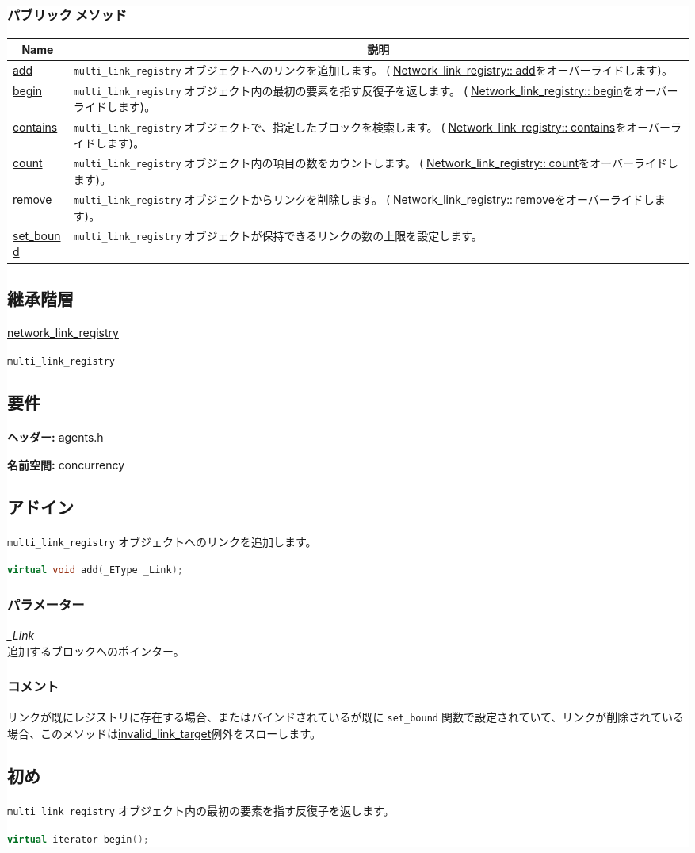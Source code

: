 ### <a name="public-methods"></a>パブリック メソッド

|Name|説明|
|----------|-----------------|
|[add](#add)|`multi_link_registry` オブジェクトへのリンクを追加します。 ( [Network_link_registry:: add](network-link-registry-class.md#add)をオーバーライドします)。|
|[begin](#begin)|`multi_link_registry` オブジェクト内の最初の要素を指す反復子を返します。 ( [Network_link_registry:: begin](network-link-registry-class.md#begin)をオーバーライドします)。|
|[contains](#contains)|`multi_link_registry` オブジェクトで、指定したブロックを検索します。 ( [Network_link_registry:: contains](network-link-registry-class.md#contains)をオーバーライドします)。|
|[count](#count)|`multi_link_registry` オブジェクト内の項目の数をカウントします。 ( [Network_link_registry:: count](network-link-registry-class.md#count)をオーバーライドします)。|
|[remove](#remove)|`multi_link_registry` オブジェクトからリンクを削除します。 ( [Network_link_registry:: remove](network-link-registry-class.md#remove)をオーバーライドします)。|
|[set_bound](#set_bound)|`multi_link_registry` オブジェクトが保持できるリンクの数の上限を設定します。|

## <a name="inheritance-hierarchy"></a>継承階層

[network_link_registry](network-link-registry-class.md)

`multi_link_registry`

## <a name="requirements"></a>要件

**ヘッダー:** agents.h

**名前空間:** concurrency

## <a name="add"></a>アドイン

`multi_link_registry` オブジェクトへのリンクを追加します。

```cpp
virtual void add(_EType _Link);
```

### <a name="parameters"></a>パラメーター

*_Link*<br/>
追加するブロックへのポインター。

### <a name="remarks"></a>コメント

リンクが既にレジストリに存在する場合、またはバインドされているが既に `set_bound` 関数で設定されていて、リンクが削除されている場合、このメソッドは[invalid_link_target](invalid-link-target-class.md)例外をスローします。

## <a name="begin"></a>初め

`multi_link_registry` オブジェクト内の最初の要素を指す反復子を返します。

```cpp
virtual iterator begin();
```
